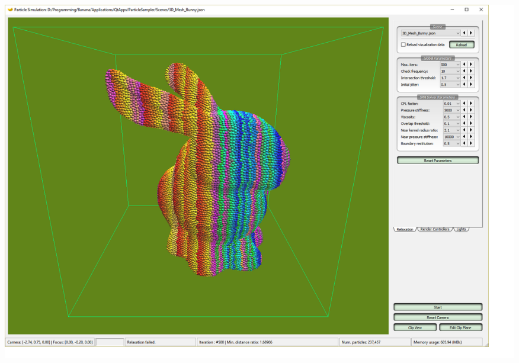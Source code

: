 <td><img src="/img/portfolio/particle-sampling-with-sph-relaxation/3D_mesh_bunny.png" alt="A screenshot of the program" style="width: 95%;"/></td>
</tr>
</table>
<br/>
<table style="border-collapse: collapse; border: none; width: 100%">
<tr>
